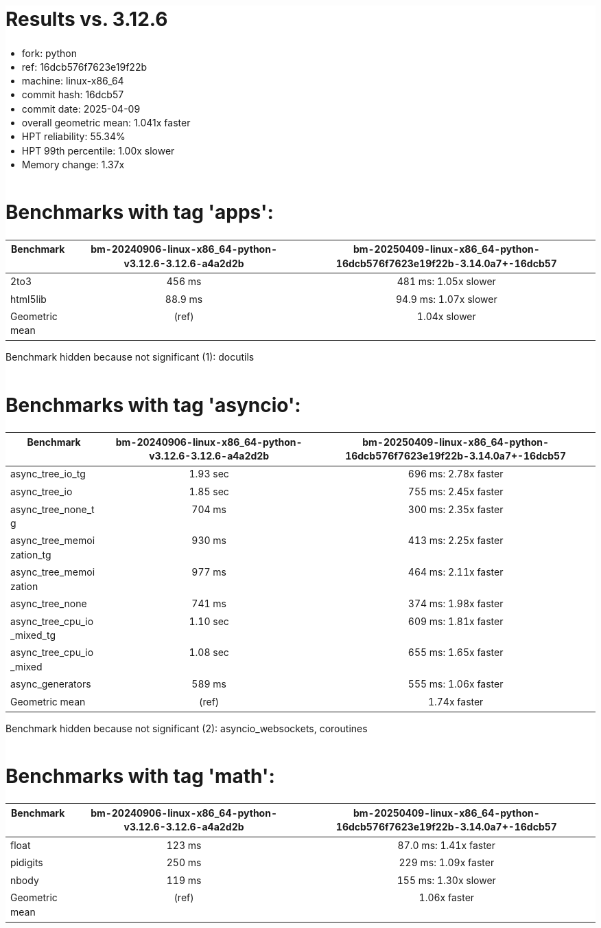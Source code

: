 # Results vs. 3.12.6

- fork: python
- ref: 16dcb576f7623e19f22b
- machine: linux-x86_64
- commit hash: 16dcb57
- commit date: 2025-04-09
- overall geometric mean: 1.041x faster
- HPT reliability: 55.34%
- HPT 99th percentile: 1.00x slower
- Memory change: 1.37x

Benchmarks with tag 'apps':
===========================

| Benchmark      | bm-20240906-linux-x86_64-python-v3.12.6-3.12.6-a4a2d2b | bm-20250409-linux-x86_64-python-16dcb576f7623e19f22b-3.14.0a7+-16dcb57 |
|----------------|:------------------------------------------------------:|:----------------------------------------------------------------------:|
| 2to3           | 456 ms                                                 | 481 ms: 1.05x slower                                                   |
| html5lib       | 88.9 ms                                                | 94.9 ms: 1.07x slower                                                  |
| Geometric mean | (ref)                                                  | 1.04x slower                                                           |

Benchmark hidden because not significant (1): docutils

Benchmarks with tag 'asyncio':
==============================

| Benchmark                  | bm-20240906-linux-x86_64-python-v3.12.6-3.12.6-a4a2d2b | bm-20250409-linux-x86_64-python-16dcb576f7623e19f22b-3.14.0a7+-16dcb57 |
|----------------------------|:------------------------------------------------------:|:----------------------------------------------------------------------:|
| async_tree_io_tg           | 1.93 sec                                               | 696 ms: 2.78x faster                                                   |
| async_tree_io              | 1.85 sec                                               | 755 ms: 2.45x faster                                                   |
| async_tree_none_tg         | 704 ms                                                 | 300 ms: 2.35x faster                                                   |
| async_tree_memoization_tg  | 930 ms                                                 | 413 ms: 2.25x faster                                                   |
| async_tree_memoization     | 977 ms                                                 | 464 ms: 2.11x faster                                                   |
| async_tree_none            | 741 ms                                                 | 374 ms: 1.98x faster                                                   |
| async_tree_cpu_io_mixed_tg | 1.10 sec                                               | 609 ms: 1.81x faster                                                   |
| async_tree_cpu_io_mixed    | 1.08 sec                                               | 655 ms: 1.65x faster                                                   |
| async_generators           | 589 ms                                                 | 555 ms: 1.06x faster                                                   |
| Geometric mean             | (ref)                                                  | 1.74x faster                                                           |

Benchmark hidden because not significant (2): asyncio_websockets, coroutines

Benchmarks with tag 'math':
===========================

| Benchmark      | bm-20240906-linux-x86_64-python-v3.12.6-3.12.6-a4a2d2b | bm-20250409-linux-x86_64-python-16dcb576f7623e19f22b-3.14.0a7+-16dcb57 |
|----------------|:------------------------------------------------------:|:----------------------------------------------------------------------:|
| float          | 123 ms                                                 | 87.0 ms: 1.41x faster                                                  |
| pidigits       | 250 ms                                                 | 229 ms: 1.09x faster                                                   |
| nbody          | 119 ms                                                 | 155 ms: 1.30x slower                                                   |
| Geometric mean | (ref)                                                  | 1.06x faster                                                           |
